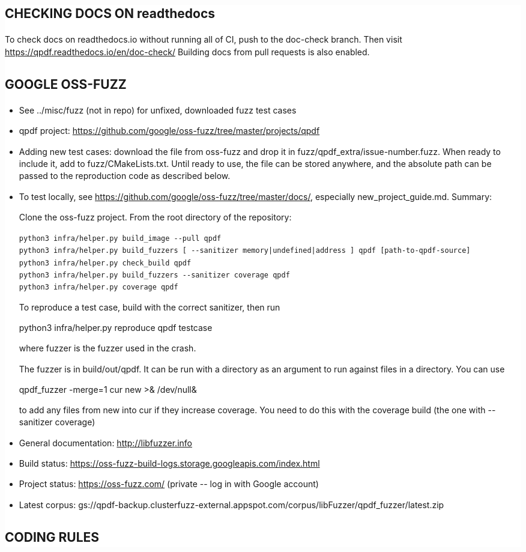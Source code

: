 ## CHECKING DOCS ON readthedocs

To check docs on readthedocs.io without running all of CI, push to the
doc-check branch. Then visit https://qpdf.readthedocs.io/en/doc-check/
Building docs from pull requests is also enabled.

## GOOGLE OSS-FUZZ

* See ../misc/fuzz (not in repo) for unfixed, downloaded fuzz test cases

* qpdf project: https://github.com/google/oss-fuzz/tree/master/projects/qpdf

* Adding new test cases: download the file from oss-fuzz and drop it
  in fuzz/qpdf_extra/issue-number.fuzz. When ready to include it, add
  to fuzz/CMakeLists.txt. Until ready to use, the file can be stored
  anywhere, and the absolute path can be passed to the reproduction
  code as described below.

* To test locally, see https://github.com/google/oss-fuzz/tree/master/docs/,
  especially new_project_guide.md. Summary:

  Clone the oss-fuzz project. From the root directory of the repository:

  ```
  python3 infra/helper.py build_image --pull qpdf
  python3 infra/helper.py build_fuzzers [ --sanitizer memory|undefined|address ] qpdf [path-to-qpdf-source]
  python3 infra/helper.py check_build qpdf
  python3 infra/helper.py build_fuzzers --sanitizer coverage qpdf
  python3 infra/helper.py coverage qpdf
  ```

  To reproduce a test case, build with the correct sanitizer, then run

  python3 infra/helper.py reproduce qpdf <specific-fuzzer> testcase

  where fuzzer is the fuzzer used in the crash.

  The fuzzer is in build/out/qpdf. It can be run with a directory as
  an argument to run against files in a directory. You can use

  qpdf_fuzzer -merge=1 cur new >& /dev/null&

  to add any files from new into cur if they increase coverage. You
  need to do this with the coverage build (the one with
  --sanitizer coverage)

* General documentation: http://libfuzzer.info

* Build status: https://oss-fuzz-build-logs.storage.googleapis.com/index.html

* Project status: https://oss-fuzz.com/ (private -- log in with Google account)

* Latest corpus:
  gs://qpdf-backup.clusterfuzz-external.appspot.com/corpus/libFuzzer/qpdf_fuzzer/latest.zip

## CODING RULES


[//]: # (cSpell:ignore pikepdfs readthedocsorg .)